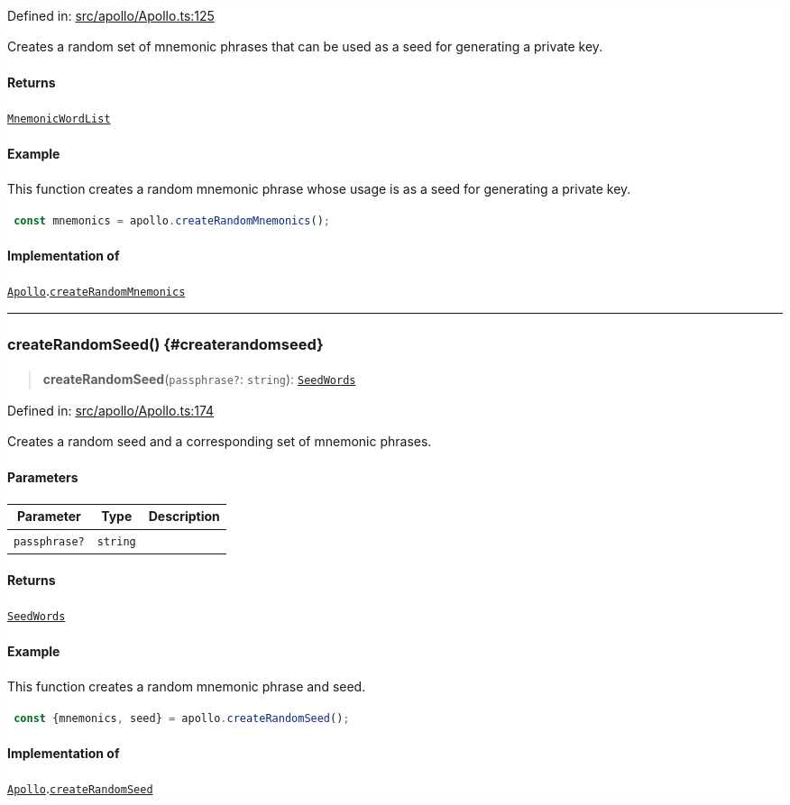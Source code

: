 Defined in: [src/apollo/Apollo.ts:125](https://github.com/hyperledger/identus-edge-agent-sdk-ts/blob/96423ee84b124a31ce63036d9d623d1cb73a13c2/src/apollo/Apollo.ts#L125)

Creates a random set of mnemonic phrases that can be used as a seed for generating a private key.

#### Returns

[`MnemonicWordList`](../namespaces/Domain/type-aliases/MnemonicWordList.md)

#### Example

This function creates a random mnemonic phrase whose usage is as a seed for generating a private key.

```ts
 const mnemonics = apollo.createRandomMnemonics();
```

#### Implementation of

[`Apollo`](../namespaces/Domain/interfaces/Apollo.md).[`createRandomMnemonics`](../namespaces/Domain/interfaces/Apollo.md#createrandommnemonics)

***

### createRandomSeed() {#createrandomseed}

> **createRandomSeed**(`passphrase?`: `string`): [`SeedWords`](../namespaces/Domain/interfaces/SeedWords.md)

Defined in: [src/apollo/Apollo.ts:174](https://github.com/hyperledger/identus-edge-agent-sdk-ts/blob/96423ee84b124a31ce63036d9d623d1cb73a13c2/src/apollo/Apollo.ts#L174)

Creates a random seed and a corresponding set of mnemonic phrases.

#### Parameters

| Parameter | Type | Description |
| ------ | ------ | ------ |
| `passphrase?` | `string` |  |

#### Returns

[`SeedWords`](../namespaces/Domain/interfaces/SeedWords.md)

#### Example

This function creates a random mnemonic phrase and seed.

```ts
 const {mnemonics, seed} = apollo.createRandomSeed();
```

#### Implementation of

[`Apollo`](../namespaces/Domain/interfaces/Apollo.md).[`createRandomSeed`](../namespaces/Domain/interfaces/Apollo.md#createrandomseed)
